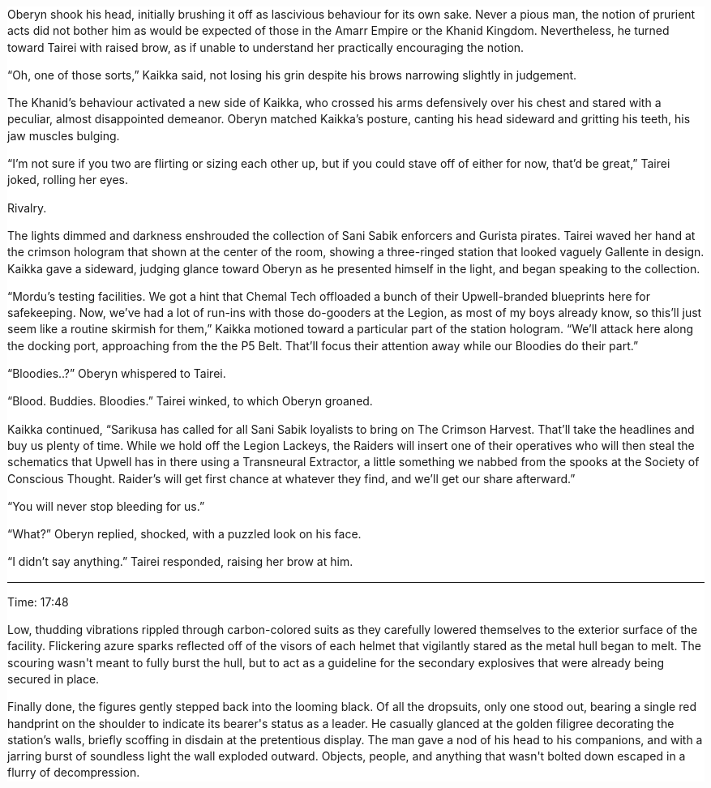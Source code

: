 Oberyn shook his head, initially brushing it off as lascivious behaviour for its own sake. Never a pious man, the notion of prurient acts did not bother him as would be expected of those in the Amarr Empire or the Khanid Kingdom. Nevertheless, he turned toward Tairei with raised brow, as if unable to understand her practically encouraging the notion.

“Oh, one of those sorts,” Kaikka said, not losing his grin despite his brows narrowing slightly in judgement.

The Khanid’s behaviour activated a new side of Kaikka, who crossed his arms defensively over his chest and stared with a peculiar, almost disappointed demeanor. Oberyn matched Kaikka’s posture, canting his head sideward and gritting his teeth, his jaw muscles bulging.

“I’m not sure if you two are flirting or sizing each other up, but if you could stave off of either for now, that’d be great,” Tairei joked, rolling her eyes.

Rivalry. 

The lights dimmed and darkness enshrouded the collection of Sani Sabik enforcers and Gurista pirates. Tairei waved her hand at the crimson hologram that shown at the center of the room, showing a three-ringed station that looked vaguely Gallente in design. Kaikka gave a sideward, judging glance toward Oberyn as he presented himself in the light, and began speaking to the collection.

“Mordu’s testing facilities. We got a hint that Chemal Tech offloaded a bunch of their Upwell-branded blueprints here for safekeeping. Now, we’ve had a lot of run-ins with those do-gooders at the Legion, as most of my boys already know, so this’ll just seem like a routine skirmish for them,” Kaikka motioned toward a particular part of the station hologram. “We’ll attack here along the docking port, approaching from the the P5 Belt. That’ll focus their attention away while our Bloodies do their part.”

“Bloodies..?” Oberyn whispered to Tairei.

“Blood. Buddies. Bloodies.” Tairei winked, to which Oberyn groaned.

Kaikka continued, “Sarikusa has called for all Sani Sabik loyalists to bring on The Crimson Harvest. That’ll take the headlines and buy us plenty of time. While we hold off the Legion Lackeys, the Raiders will insert one of their operatives who will then steal the schematics that Upwell has in there using a Transneural Extractor, a little something we nabbed from the spooks at the Society of Conscious Thought. Raider’s will get first chance at whatever they find, and we’ll get our share afterward.”

“You will never stop bleeding for us.” 

“What?” Oberyn replied, shocked, with a puzzled look on his face.

“I didn’t say anything.” Tairei responded, raising her brow at him.


*** 


Time: 17:48

Low, thudding vibrations rippled through carbon-colored suits as they carefully lowered themselves to the exterior surface of the facility. Flickering azure sparks reflected off of the visors of each helmet that vigilantly stared as the metal hull began to melt. The scouring wasn't meant to fully burst the hull, but to act as a guideline for the secondary explosives that were already being secured in place.

Finally done, the figures gently stepped back into the looming black. Of all the dropsuits, only one stood out, bearing a single red handprint on the shoulder to indicate its bearer's status as a leader. He casually glanced at the golden filigree decorating the station’s walls, briefly scoffing in disdain at the pretentious display. The man gave a nod of his head to his companions, and with a jarring burst of soundless light the wall exploded outward. Objects, people, and anything that wasn't bolted down escaped in a flurry of decompression.
